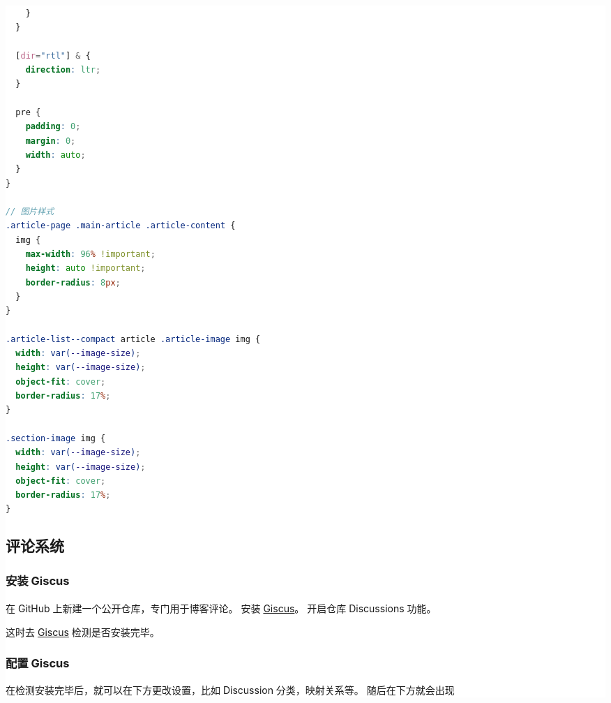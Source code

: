 ```scss
    }
  }

  [dir="rtl"] & {
    direction: ltr;
  }

  pre {
    padding: 0;
    margin: 0;
    width: auto;
  }
}

// 图片样式
.article-page .main-article .article-content {
  img {
    max-width: 96% !important;
    height: auto !important;
    border-radius: 8px;
  }
}

.article-list--compact article .article-image img {
  width: var(--image-size);
  height: var(--image-size);
  object-fit: cover;
  border-radius: 17%;
}

.section-image img {
  width: var(--image-size);
  height: var(--image-size);
  object-fit: cover;
  border-radius: 17%;
}
```

## 评论系统
### 安装 Giscus
在 GitHub 上新建一个公开仓库，专门用于博客评论。
安装 [Giscus](https://github.com/apps/giscus)。
开启仓库 Discussions 功能。

这时去 [Giscus](https://giscus.app/) 检测是否安装完毕。

### 配置 Giscus
在检测安装完毕后，就可以在下方更改设置，比如 Discussion 分类，映射关系等。
随后在下方就会出现

